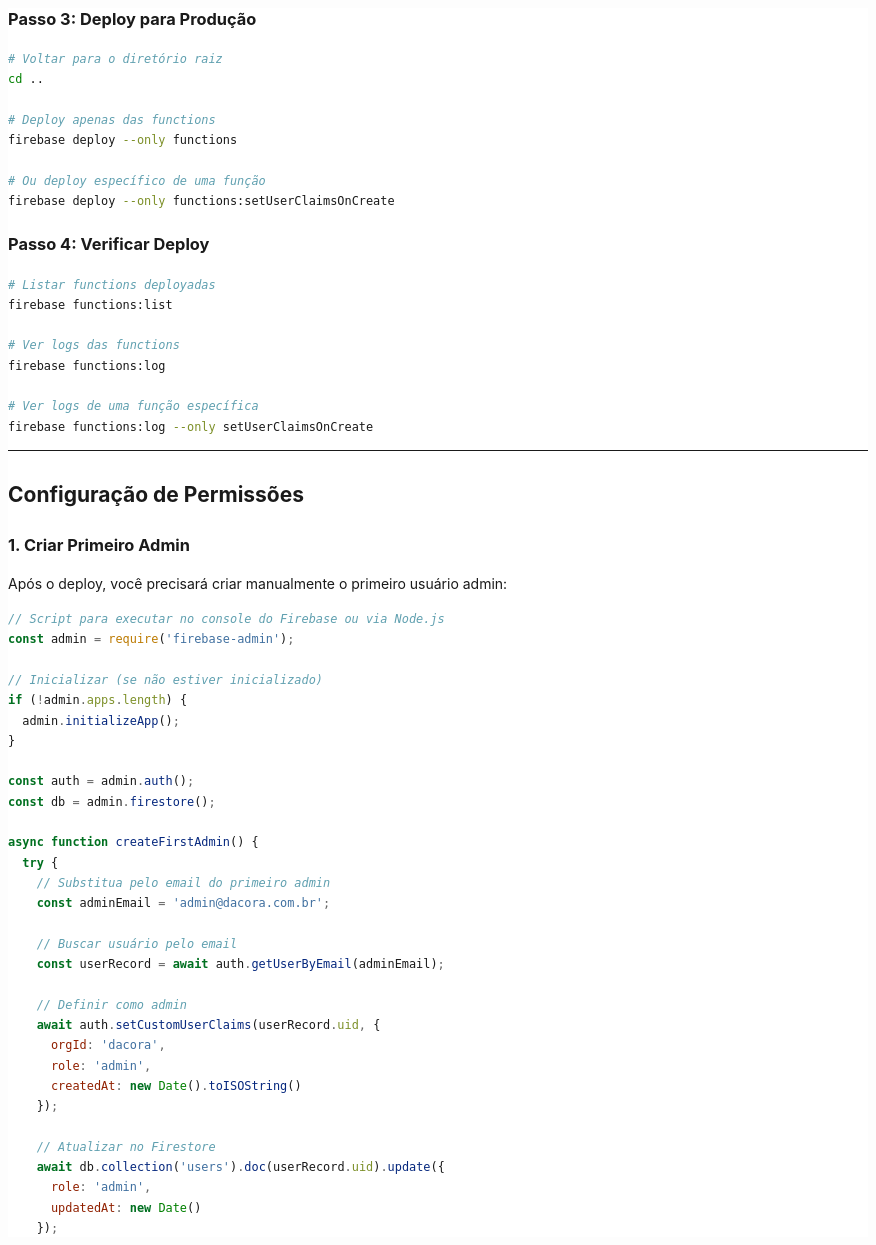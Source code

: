### Passo 3: Deploy para Produção
```bash
# Voltar para o diretório raiz
cd ..

# Deploy apenas das functions
firebase deploy --only functions

# Ou deploy específico de uma função
firebase deploy --only functions:setUserClaimsOnCreate
```

### Passo 4: Verificar Deploy
```bash
# Listar functions deployadas
firebase functions:list

# Ver logs das functions
firebase functions:log

# Ver logs de uma função específica
firebase functions:log --only setUserClaimsOnCreate
```

---

## Configuração de Permissões

### 1. Criar Primeiro Admin

Após o deploy, você precisará criar manualmente o primeiro usuário admin:

```javascript
// Script para executar no console do Firebase ou via Node.js
const admin = require('firebase-admin');

// Inicializar (se não estiver inicializado)
if (!admin.apps.length) {
  admin.initializeApp();
}

const auth = admin.auth();
const db = admin.firestore();

async function createFirstAdmin() {
  try {
    // Substitua pelo email do primeiro admin
    const adminEmail = 'admin@dacora.com.br';
    
    // Buscar usuário pelo email
    const userRecord = await auth.getUserByEmail(adminEmail);
    
    // Definir como admin
    await auth.setCustomUserClaims(userRecord.uid, {
      orgId: 'dacora',
      role: 'admin',
      createdAt: new Date().toISOString()
    });
    
    // Atualizar no Firestore
    await db.collection('users').doc(userRecord.uid).update({
      role: 'admin',
      updatedAt: new Date()
    });
```